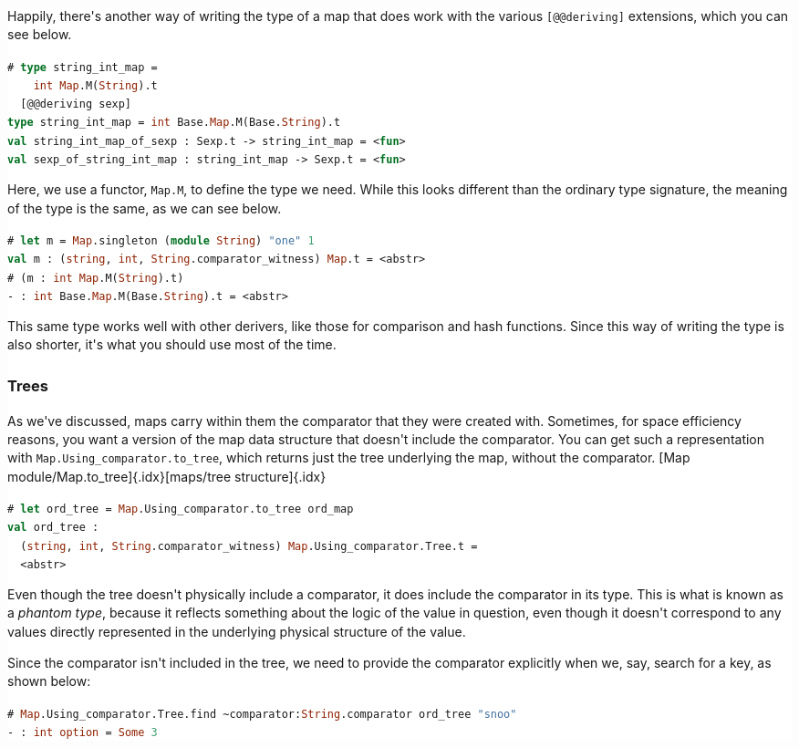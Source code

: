 Happily, there's another way of writing the type of a map that does work with
the various `[@@deriving]` extensions, which you can see below.

```ocaml env=main
# type string_int_map =
    int Map.M(String).t
  [@@deriving sexp]
type string_int_map = int Base.Map.M(Base.String).t
val string_int_map_of_sexp : Sexp.t -> string_int_map = <fun>
val sexp_of_string_int_map : string_int_map -> Sexp.t = <fun>
```

Here, we use a functor, `Map.M`, to define the type we need. While this looks
different than the ordinary type signature, the meaning of the type is the
same, as we can see below.

```ocaml env=main
# let m = Map.singleton (module String) "one" 1
val m : (string, int, String.comparator_witness) Map.t = <abstr>
# (m : int Map.M(String).t)
- : int Base.Map.M(Base.String).t = <abstr>
```

This same type works well with other derivers, like those for comparison and
hash functions. Since this way of writing the type is also shorter, it's what
you should use most of the time.

### Trees

As we've discussed, maps carry within them the comparator that they were
created with. Sometimes, for space efficiency reasons, you want a version of
the map data structure that doesn't include the comparator. You can get such
a representation with `Map.Using_comparator.to_tree`, which returns just the
tree underlying the map, without the comparator. [Map
module/Map.to_tree]{.idx}[maps/tree structure]{.idx}

```ocaml env=main
# let ord_tree = Map.Using_comparator.to_tree ord_map
val ord_tree :
  (string, int, String.comparator_witness) Map.Using_comparator.Tree.t =
  <abstr>
```

Even though the tree doesn't physically include a comparator, it does include
the comparator in its type. This is what is known as a *phantom type*,
because it reflects something about the logic of the value in question, even
though it doesn't correspond to any values directly represented in the
underlying physical structure of the value.

Since the comparator isn't included in the tree, we need to provide the
comparator explicitly when we, say, search for a key, as shown below:

```ocaml env=main
# Map.Using_comparator.Tree.find ~comparator:String.comparator ord_tree "snoo"
- : int option = Some 3
```
